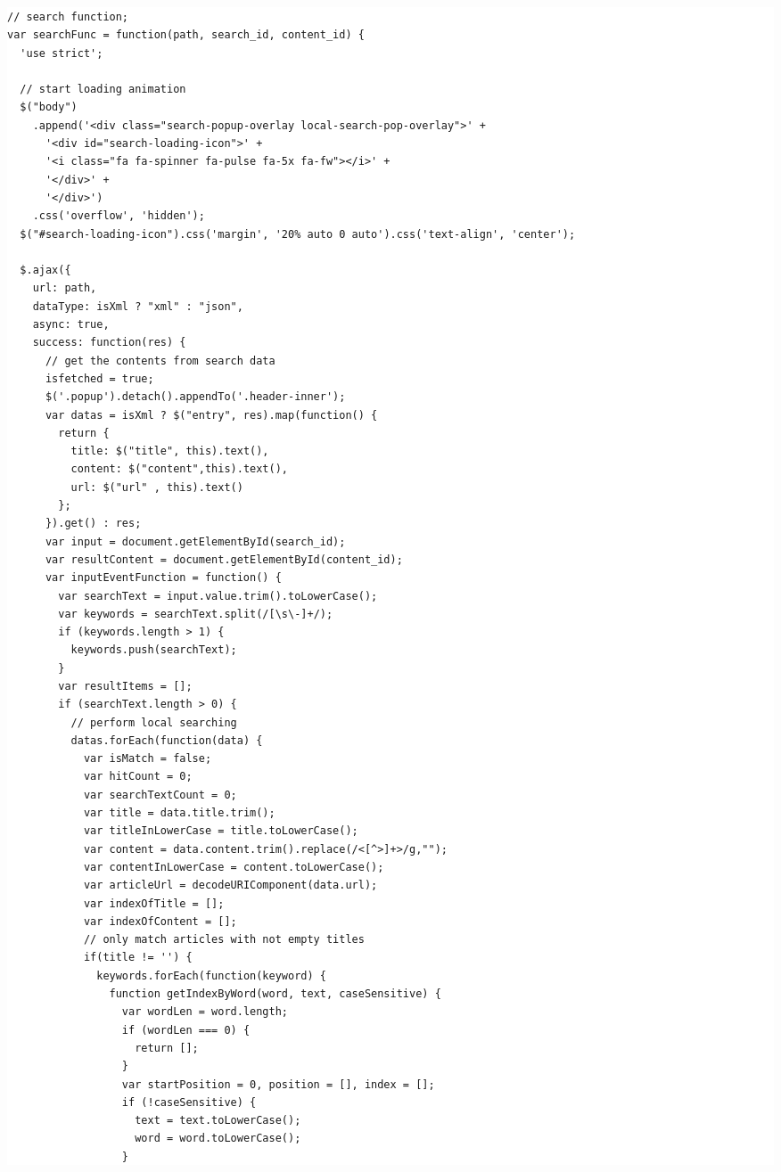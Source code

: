     // search function;
    var searchFunc = function(path, search_id, content_id) {
      'use strict';

      // start loading animation
      $("body")
        .append('<div class="search-popup-overlay local-search-pop-overlay">' +
          '<div id="search-loading-icon">' +
          '<i class="fa fa-spinner fa-pulse fa-5x fa-fw"></i>' +
          '</div>' +
          '</div>')
        .css('overflow', 'hidden');
      $("#search-loading-icon").css('margin', '20% auto 0 auto').css('text-align', 'center');

      $.ajax({
        url: path,
        dataType: isXml ? "xml" : "json",
        async: true,
        success: function(res) {
          // get the contents from search data
          isfetched = true;
          $('.popup').detach().appendTo('.header-inner');
          var datas = isXml ? $("entry", res).map(function() {
            return {
              title: $("title", this).text(),
              content: $("content",this).text(),
              url: $("url" , this).text()
            };
          }).get() : res;
          var input = document.getElementById(search_id);
          var resultContent = document.getElementById(content_id);
          var inputEventFunction = function() {
            var searchText = input.value.trim().toLowerCase();
            var keywords = searchText.split(/[\s\-]+/);
            if (keywords.length > 1) {
              keywords.push(searchText);
            }
            var resultItems = [];
            if (searchText.length > 0) {
              // perform local searching
              datas.forEach(function(data) {
                var isMatch = false;
                var hitCount = 0;
                var searchTextCount = 0;
                var title = data.title.trim();
                var titleInLowerCase = title.toLowerCase();
                var content = data.content.trim().replace(/<[^>]+>/g,"");
                var contentInLowerCase = content.toLowerCase();
                var articleUrl = decodeURIComponent(data.url);
                var indexOfTitle = [];
                var indexOfContent = [];
                // only match articles with not empty titles
                if(title != '') {
                  keywords.forEach(function(keyword) {
                    function getIndexByWord(word, text, caseSensitive) {
                      var wordLen = word.length;
                      if (wordLen === 0) {
                        return [];
                      }
                      var startPosition = 0, position = [], index = [];
                      if (!caseSensitive) {
                        text = text.toLowerCase();
                        word = word.toLowerCase();
                      }